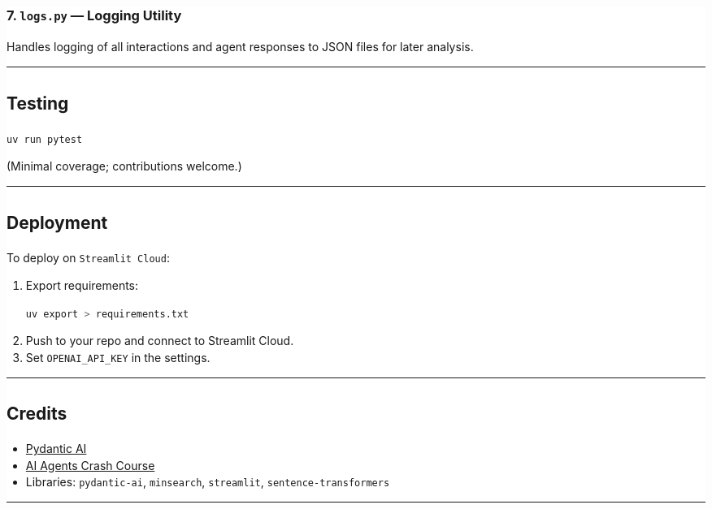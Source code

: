 ### 7. `logs.py` — Logging Utility
Handles logging of all interactions and agent responses to JSON files for later analysis.

---


## Testing

```bash
uv run pytest
```

(Minimal coverage; contributions welcome.)

---

## Deployment

To deploy on `Streamlit Cloud`:
1. Export requirements:
    ```bash
    uv export > requirements.txt
    ```
2. Push to your repo and connect to Streamlit Cloud.
3. Set `OPENAI_API_KEY` in the settings.

---

## Credits

- [Pydantic AI](https://github.com/pydantic/pydantic-ai)
- [AI Agents Crash Course](https://alexeygrigorev.com/aihero/)
- Libraries: `pydantic-ai`, `minsearch`, `streamlit`, `sentence-transformers`

---